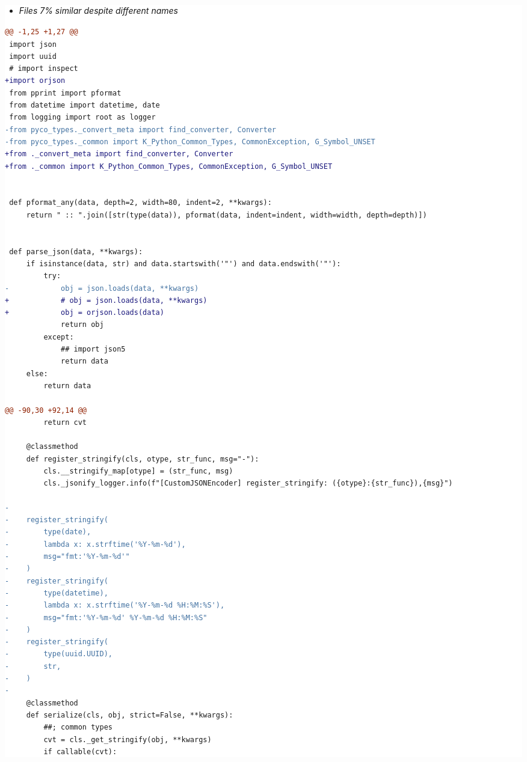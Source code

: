  * *Files 7% similar despite different names*

```diff
@@ -1,25 +1,27 @@
 import json
 import uuid
 # import inspect
+import orjson
 from pprint import pformat
 from datetime import datetime, date
 from logging import root as logger
-from pyco_types._convert_meta import find_converter, Converter
-from pyco_types._common import K_Python_Common_Types, CommonException, G_Symbol_UNSET
+from ._convert_meta import find_converter, Converter
+from ._common import K_Python_Common_Types, CommonException, G_Symbol_UNSET
 
 
 def pformat_any(data, depth=2, width=80, indent=2, **kwargs):
     return " :: ".join([str(type(data)), pformat(data, indent=indent, width=width, depth=depth)])
 
 
 def parse_json(data, **kwargs):
     if isinstance(data, str) and data.startswith('"') and data.endswith('"'):
         try:
-            obj = json.loads(data, **kwargs)
+            # obj = json.loads(data, **kwargs)
+            obj = orjson.loads(data)
             return obj
         except:
             ## import json5
             return data
     else:
         return data
 
@@ -90,30 +92,14 @@
         return cvt
 
     @classmethod
     def register_stringify(cls, otype, str_func, msg="-"):
         cls.__stringify_map[otype] = (str_func, msg)
         cls._jsonify_logger.info(f"[CustomJSONEncoder] register_stringify: ({otype}:{str_func}),{msg}")
 
-
-    register_stringify(
-        type(date),
-        lambda x: x.strftime('%Y-%m-%d'),
-        msg="fmt:'%Y-%m-%d'"
-    )
-    register_stringify(
-        type(datetime),
-        lambda x: x.strftime('%Y-%m-%d %H:%M:%S'),
-        msg="fmt:'%Y-%m-%d' %Y-%m-%d %H:%M:%S"
-    )
-    register_stringify(
-        type(uuid.UUID),
-        str,
-    )
-
     @classmethod
     def serialize(cls, obj, strict=False, **kwargs):
         ##; common types
         cvt = cls._get_stringify(obj, **kwargs)
         if callable(cvt):
```